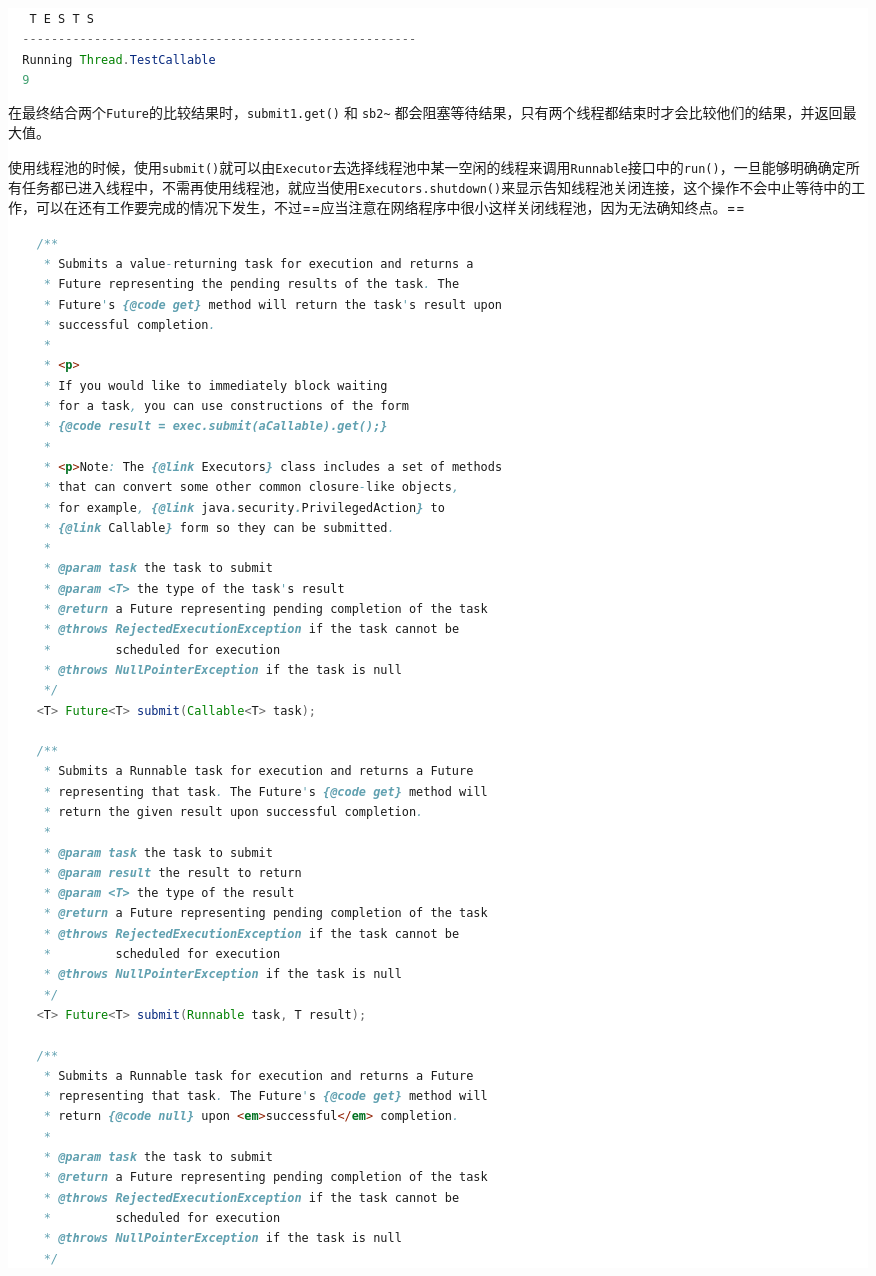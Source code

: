 ```java
   T E S T S
  -------------------------------------------------------
  Running Thread.TestCallable
  9
```

在最终结合两个`Future`的比较结果时，`submit1.get()` 和 `sb2~` 都会阻塞等待结果，只有两个线程都结束时才会比较他们的结果，并返回最大值。

使用线程池的时候，使用`submit()`就可以由`Executor`去选择线程池中某一空闲的线程来调用`Runnable`接口中的`run()`，一旦能够明确确定所有任务都已进入线程中，不需再使用线程池，就应当使用`Executors.shutdown()`来显示告知线程池关闭连接，这个操作不会中止等待中的工作，可以在还有工作要完成的情况下发生，不过==应当注意在网络程序中很小这样关闭线程池，因为无法确知终点。==

```java
    /**
     * Submits a value-returning task for execution and returns a
     * Future representing the pending results of the task. The
     * Future's {@code get} method will return the task's result upon
     * successful completion.
     *
     * <p>
     * If you would like to immediately block waiting
     * for a task, you can use constructions of the form
     * {@code result = exec.submit(aCallable).get();}
     *
     * <p>Note: The {@link Executors} class includes a set of methods
     * that can convert some other common closure-like objects,
     * for example, {@link java.security.PrivilegedAction} to
     * {@link Callable} form so they can be submitted.
     *
     * @param task the task to submit
     * @param <T> the type of the task's result
     * @return a Future representing pending completion of the task
     * @throws RejectedExecutionException if the task cannot be
     *         scheduled for execution
     * @throws NullPointerException if the task is null
     */
    <T> Future<T> submit(Callable<T> task);

    /**
     * Submits a Runnable task for execution and returns a Future
     * representing that task. The Future's {@code get} method will
     * return the given result upon successful completion.
     *
     * @param task the task to submit
     * @param result the result to return
     * @param <T> the type of the result
     * @return a Future representing pending completion of the task
     * @throws RejectedExecutionException if the task cannot be
     *         scheduled for execution
     * @throws NullPointerException if the task is null
     */
    <T> Future<T> submit(Runnable task, T result);

    /**
     * Submits a Runnable task for execution and returns a Future
     * representing that task. The Future's {@code get} method will
     * return {@code null} upon <em>successful</em> completion.
     *
     * @param task the task to submit
     * @return a Future representing pending completion of the task
     * @throws RejectedExecutionException if the task cannot be
     *         scheduled for execution
     * @throws NullPointerException if the task is null
     */
```